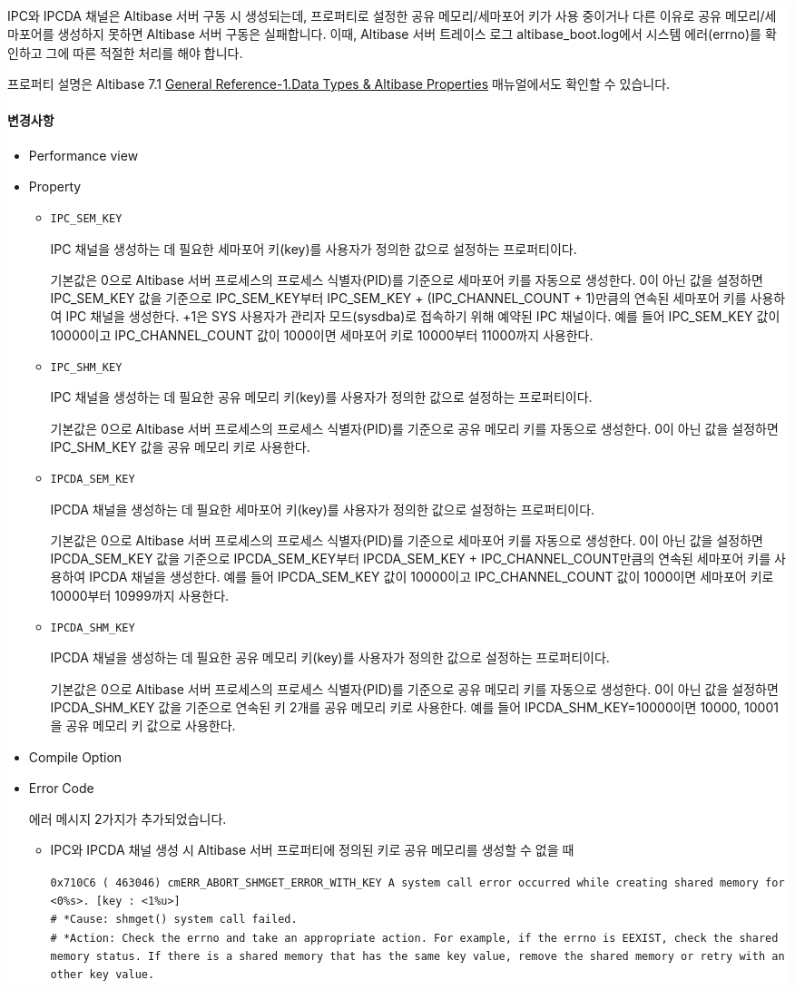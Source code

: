 IPC와 IPCDA 채널은 Altibase 서버 구동 시 생성되는데, 프로퍼티로 설정한 공유 메모리/세마포어 키가 사용 중이거나 다른 이유로 공유 메모리/세마포어를 생성하지 못하면 Altibase 서버 구동은 실패합니다. 이때, Altibase 서버 트레이스 로그 altibase\_boot.log에서 시스템 에러(errno)를 확인하고 그에 따른 적절한 처리를 해야 합니다.

프로퍼티 설명은 Altibase 7.1 [General Reference-1.Data Types & Altibase Properties](https://github.com/ALTIBASE/Documents/blob/master/Manuals/Altibase_7.1/kor/General%20Reference-1.Data%20Types%20%26%20Altibase%20Properties.md#ipc_sem_key) 매뉴얼에서도 확인할 수 있습니다.


#### 변경사항

-   Performance view

-   Property

    -   `IPC_SEM_KEY`

        IPC 채널을 생성하는 데 필요한 세마포어 키(key)를 사용자가 정의한 값으로 설정하는 프로퍼티이다.

        기본값은 0으로 Altibase 서버 프로세스의 프로세스 식별자(PID)를 기준으로 세마포어 키를 자동으로 생성한다. 0이 아닌 값을 설정하면 IPC_SEM_KEY 값을 기준으로 IPC_SEM_KEY부터 IPC_SEM_KEY + (IPC_CHANNEL_COUNT + 1)만큼의 연속된 세마포어 키를 사용하여 IPC 채널을 생성한다. +1은 SYS 사용자가 관리자 모드(sysdba)로 접속하기 위해 예약된 IPC 채널이다. 예를 들어 IPC_SEM_KEY 값이 10000이고 IPC_CHANNEL_COUNT 값이 1000이면 세마포어 키로 10000부터 11000까지 사용한다.

    -   `IPC_SHM_KEY`

        IPC 채널을 생성하는 데 필요한 공유 메모리 키(key)를 사용자가 정의한 값으로 설정하는 프로퍼티이다.

        기본값은 0으로 Altibase 서버 프로세스의 프로세스 식별자(PID)를 기준으로 공유 메모리 키를 자동으로 생성한다. 0이 아닌 값을 설정하면 IPC_SHM_KEY 값을 공유 메모리 키로 사용한다.

    -   `IPCDA_SEM_KEY`

        IPCDA 채널을 생성하는 데 필요한 세마포어 키(key)를 사용자가 정의한 값으로 설정하는 프로퍼티이다.

        기본값은 0으로 Altibase 서버 프로세스의 프로세스 식별자(PID)를 기준으로 세마포어 키를 자동으로 생성한다. 0이 아닌 값을 설정하면 IPCDA_SEM_KEY 값을 기준으로 IPCDA_SEM_KEY부터 IPCDA_SEM_KEY + IPC_CHANNEL_COUNT만큼의 연속된 세마포어 키를 사용하여 IPCDA 채널을 생성한다. 예를 들어 IPCDA_SEM_KEY 값이 10000이고 IPC_CHANNEL_COUNT 값이 1000이면 세마포어 키로 10000부터 10999까지 사용한다.

    -   `IPCDA_SHM_KEY`

        IPCDA 채널을 생성하는 데 필요한 공유 메모리 키(key)를 사용자가 정의한 값으로 설정하는 프로퍼티이다.

        기본값은 0으로 Altibase 서버 프로세스의 프로세스 식별자(PID)를 기준으로 공유 메모리 키를 자동으로 생성한다. 0이 아닌 값을 설정하면 IPCDA_SHM_KEY 값을 기준으로 연속된 키 2개를 공유 메모리 키로 사용한다. 예를 들어 IPCDA_SHM_KEY=10000이면 10000, 10001을 공유 메모리 키 값으로 사용한다.

-   Compile Option

-   Error Code

    에러 메시지 2가지가 추가되었습니다. 

    - IPC와 IPCDA 채널 생성 시 Altibase 서버 프로퍼티에 정의된 키로 공유 메모리를 생성할 수 없을 때

      ```
      0x710C6 ( 463046) cmERR_ABORT_SHMGET_ERROR_WITH_KEY A system call error occurred while creating shared memory for <0%s>. [key : <1%u>] 
      # *Cause: shmget() system call failed.
      # *Action: Check the errno and take an appropriate action. For example, if the errno is EEXIST, check the shared memory status. If there is a shared memory that has the same key value, remove the shared memory or retry with another key value.
      ```
